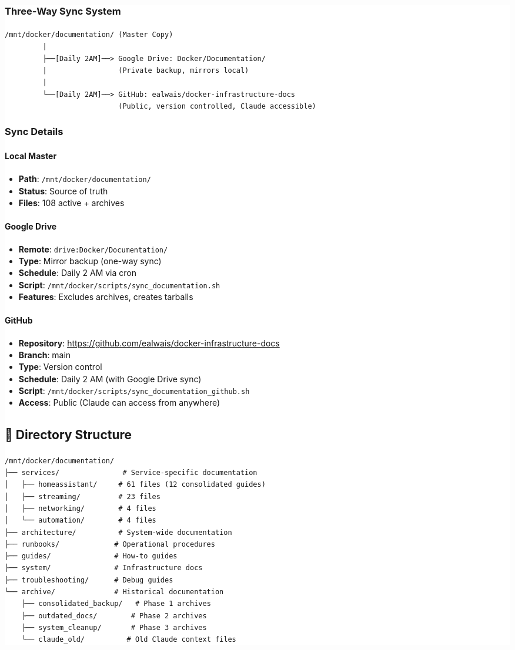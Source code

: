 ### Three-Way Sync System

```
/mnt/docker/documentation/ (Master Copy)
         |
         ├──[Daily 2AM]──> Google Drive: Docker/Documentation/
         |                 (Private backup, mirrors local)
         |
         └──[Daily 2AM]──> GitHub: ealwais/docker-infrastructure-docs
                           (Public, version controlled, Claude accessible)
```

### Sync Details

#### Local Master
- **Path**: `/mnt/docker/documentation/`
- **Status**: Source of truth
- **Files**: 108 active + archives

#### Google Drive
- **Remote**: `drive:Docker/Documentation/`
- **Type**: Mirror backup (one-way sync)
- **Schedule**: Daily 2 AM via cron
- **Script**: `/mnt/docker/scripts/sync_documentation.sh`
- **Features**: Excludes archives, creates tarballs

#### GitHub
- **Repository**: https://github.com/ealwais/docker-infrastructure-docs
- **Branch**: main
- **Type**: Version control
- **Schedule**: Daily 2 AM (with Google Drive sync)
- **Script**: `/mnt/docker/scripts/sync_documentation_github.sh`
- **Access**: Public (Claude can access from anywhere)

## 📁 Directory Structure

```
/mnt/docker/documentation/
├── services/               # Service-specific documentation
│   ├── homeassistant/     # 61 files (12 consolidated guides)
│   ├── streaming/         # 23 files
│   ├── networking/        # 4 files
│   └── automation/        # 4 files
├── architecture/          # System-wide documentation
├── runbooks/             # Operational procedures
├── guides/               # How-to guides
├── system/               # Infrastructure docs
├── troubleshooting/      # Debug guides
└── archive/              # Historical documentation
    ├── consolidated_backup/   # Phase 1 archives
    ├── outdated_docs/        # Phase 2 archives
    ├── system_cleanup/       # Phase 3 archives
    └── claude_old/          # Old Claude context files
```
